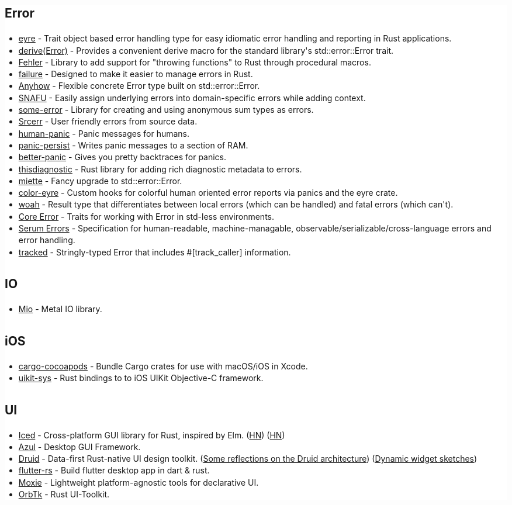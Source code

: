 ## Error

- [eyre](https://github.com/yaahc/eyre) - Trait object based error handling type for easy idiomatic error handling and reporting in Rust applications.
- [derive(Error)](https://github.com/dtolnay/thiserror) - Provides a convenient derive macro for the standard library's std::error::Error trait.
- [Fehler](https://github.com/withoutboats/fehler) - Library to add support for "throwing functions" to Rust through procedural macros.
- [failure](https://github.com/rust-lang-nursery/failure) - Designed to make it easier to manage errors in Rust.
- [Anyhow](https://github.com/dtolnay/anyhow) - Flexible concrete Error type built on std::error::Error.
- [SNAFU](https://github.com/shepmaster/snafu) - Easily assign underlying errors into domain-specific errors while adding context.
- [some-error](https://github.com/jam1garner/some-error) - Library for creating and using anonymous sum types as errors.
- [Srcerr](https://github.com/azriel91/srcerr) - User friendly errors from source data.
- [human-panic](https://github.com/yoshuawuyts/human-panic) - Panic messages for humans.
- [panic-persist](https://github.com/jamesmunns/panic-persist) - Writes panic messages to a section of RAM.
- [better-panic](https://github.com/mitsuhiko/better-panic) - Gives you pretty backtraces for panics.
- [thisdiagnostic](https://github.com/zkat/thisdiagnostic) - Rust library for adding rich diagnostic metadata to errors.
- [miette](https://github.com/zkat/miette) - Fancy upgrade to std::error::Error.
- [color-eyre](https://github.com/yaahc/color-eyre) - Custom hooks for colorful human oriented error reports via panics and the eyre crate.
- [woah](https://github.com/alilleybrinker/woah) - Result type that differentiates between local errors (which can be handled) and fatal errors (which can't).
- [Core Error](https://github.com/core-error/core-error) - Traits for working with Error in std-less environments.
- [Serum Errors](https://github.com/serum-errors/serum-spec) - Specification for human-readable, machine-managable, observable/serializable/cross-language errors and error handling.
- [tracked](https://github.com/trevyn/tracked) - Stringly-typed Error that includes #[track_caller] information.

## IO

- [Mio](https://github.com/tokio-rs/mio) - Metal IO library.

## iOS

- [cargo-cocoapods](https://github.com/bbqsrc/cargo-cocoapods) - Bundle Cargo crates for use with macOS/iOS in Xcode.
- [uikit-sys](https://github.com/simlay/uikit-sys) - Rust bindings to to iOS UIKit Objective-C framework.

## UI

- [Iced](https://github.com/iced-rs/iced) - Cross-platform GUI library for Rust, inspired by Elm. ([HN](https://news.ycombinator.com/item?id=28326125)) ([HN](https://news.ycombinator.com/item?id=30983024))
- [Azul](https://github.com/maps4print/azul) - Desktop GUI Framework.
- [Druid](https://github.com/linebender/druid) - Data-first Rust-native UI design toolkit. ([Some reflections on the Druid architecture](http://www.cmyr.net/blog/druid-architecture.html)) ([Dynamic widget sketches](http://www.cmyr.net/blog/druid-dynamism.html))
- [flutter-rs](https://github.com/gliheng/flutter-rs) - Build flutter desktop app in dart & rust.
- [Moxie](https://github.com/anp/moxie) - Lightweight platform-agnostic tools for declarative UI.
- [OrbTk](https://github.com/redox-os/orbtk) - Rust UI-Toolkit.
